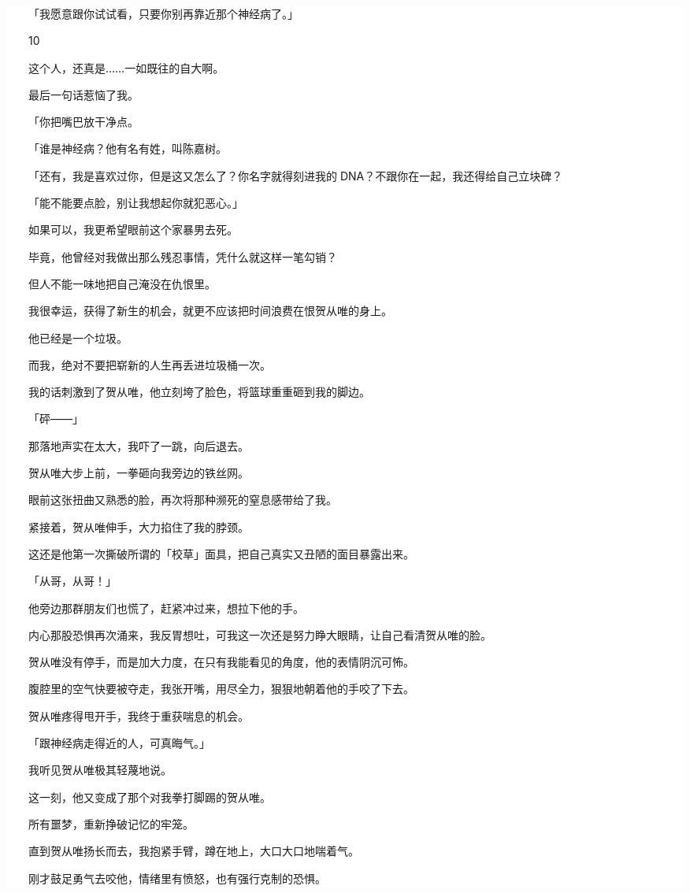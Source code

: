 &emsp;&emsp;「我愿意跟你试试看，只要你别再靠近那个神经病了。」  
  
&emsp;&emsp;10  
  
&emsp;&emsp;这个人，还真是……一如既往的自大啊。  
  
&emsp;&emsp;最后一句话惹恼了我。  
  
&emsp;&emsp;「你把嘴巴放干净点。  
  
&emsp;&emsp;「谁是神经病？他有名有姓，叫陈嘉树。  
  
&emsp;&emsp;「还有，我是喜欢过你，但是这又怎么了？你名字就得刻进我的 DNA？不跟你在一起，我还得给自己立块碑？  
  
&emsp;&emsp;「能不能要点脸，别让我想起你就犯恶心。」  
  
&emsp;&emsp;如果可以，我更希望眼前这个家暴男去死。  
  
&emsp;&emsp;毕竟，他曾经对我做出那么残忍事情，凭什么就这样一笔勾销？  
  
&emsp;&emsp;但人不能一味地把自己淹没在仇恨里。  
  
&emsp;&emsp;我很幸运，获得了新生的机会，就更不应该把时间浪费在恨贺从唯的身上。  
  
&emsp;&emsp;他已经是一个垃圾。  
  
&emsp;&emsp;而我，绝对不要把崭新的人生再丢进垃圾桶一次。  
  
&emsp;&emsp;我的话刺激到了贺从唯，他立刻垮了脸色，将篮球重重砸到我的脚边。  
  
&emsp;&emsp;「砰——」  
  
&emsp;&emsp;那落地声实在太大，我吓了一跳，向后退去。  
  
&emsp;&emsp;贺从唯大步上前，一拳砸向我旁边的铁丝网。  
  
&emsp;&emsp;眼前这张扭曲又熟悉的脸，再次将那种濒死的窒息感带给了我。  
  
&emsp;&emsp;紧接着，贺从唯伸手，大力掐住了我的脖颈。  
  
&emsp;&emsp;这还是他第一次撕破所谓的「校草」面具，把自己真实又丑陋的面目暴露出来。  
  
&emsp;&emsp;「从哥，从哥！」  
  
&emsp;&emsp;他旁边那群朋友们也慌了，赶紧冲过来，想拉下他的手。  
  
&emsp;&emsp;内心那股恐惧再次涌来，我反胃想吐，可我这一次还是努力睁大眼睛，让自己看清贺从唯的脸。  
  
&emsp;&emsp;贺从唯没有停手，而是加大力度，在只有我能看见的角度，他的表情阴沉可怖。  
  
&emsp;&emsp;腹腔里的空气快要被夺走，我张开嘴，用尽全力，狠狠地朝着他的手咬了下去。  
  
&emsp;&emsp;贺从唯疼得甩开手，我终于重获喘息的机会。  
  
&emsp;&emsp;「跟神经病走得近的人，可真晦气。」  
  
&emsp;&emsp;我听见贺从唯极其轻蔑地说。  
  
&emsp;&emsp;这一刻，他又变成了那个对我拳打脚踢的贺从唯。  
  
&emsp;&emsp;所有噩梦，重新挣破记忆的牢笼。  
  
&emsp;&emsp;直到贺从唯扬长而去，我抱紧手臂，蹲在地上，大口大口地喘着气。  
  
&emsp;&emsp;刚才鼓足勇气去咬他，情绪里有愤怒，也有强行克制的恐惧。  
  